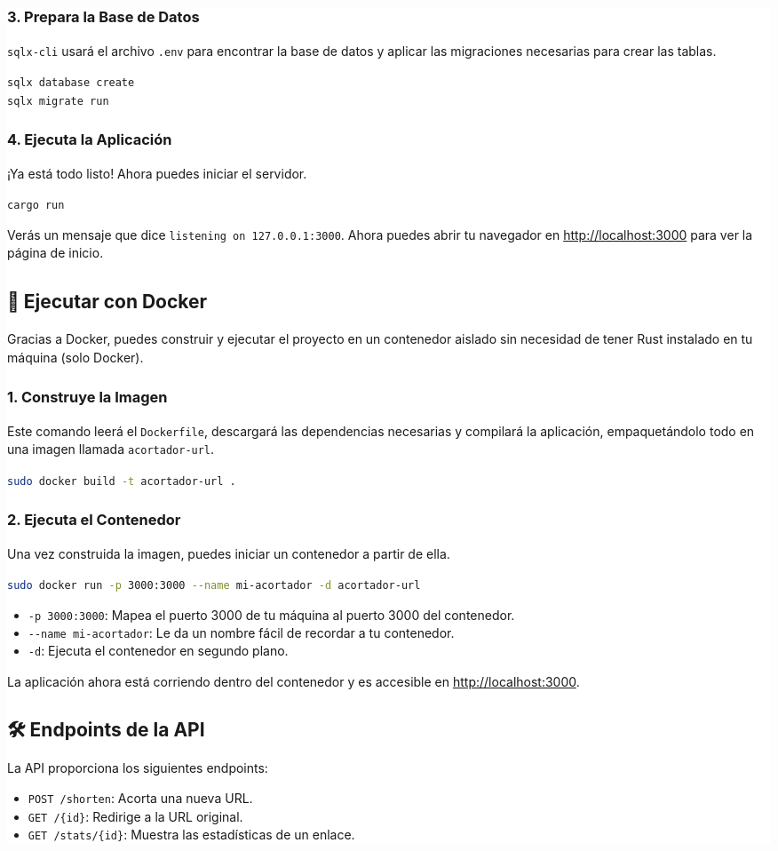 ### 3. Prepara la Base de Datos

`sqlx-cli` usará el archivo `.env` para encontrar la base de datos y aplicar las migraciones necesarias para crear las tablas.

```bash
sqlx database create
sqlx migrate run
```

### 4. Ejecuta la Aplicación

¡Ya está todo listo! Ahora puedes iniciar el servidor.

```bash
cargo run
```

Verás un mensaje que dice `listening on 127.0.0.1:3000`. Ahora puedes abrir tu navegador en [http://localhost:3000](http://localhost:3000) para ver la página de inicio.

## 🐳 Ejecutar con Docker

Gracias a Docker, puedes construir y ejecutar el proyecto en un contenedor aislado sin necesidad de tener Rust instalado en tu máquina (solo Docker).

### 1. Construye la Imagen

Este comando leerá el `Dockerfile`, descargará las dependencias necesarias y compilará la aplicación, empaquetándolo todo en una imagen llamada `acortador-url`.

```bash
sudo docker build -t acortador-url .
```

### 2. Ejecuta el Contenedor

Una vez construida la imagen, puedes iniciar un contenedor a partir de ella.

```bash
sudo docker run -p 3000:3000 --name mi-acortador -d acortador-url
```

*   `-p 3000:3000`: Mapea el puerto 3000 de tu máquina al puerto 3000 del contenedor.
*   `--name mi-acortador`: Le da un nombre fácil de recordar a tu contenedor.
*   `-d`: Ejecuta el contenedor en segundo plano.

La aplicación ahora está corriendo dentro del contenedor y es accesible en [http://localhost:3000](http://localhost:3000).

## 🛠️ Endpoints de la API

La API proporciona los siguientes endpoints:

*   `POST /shorten`: Acorta una nueva URL.
*   `GET /{id}`: Redirige a la URL original.
*   `GET /stats/{id}`: Muestra las estadísticas de un enlace.
